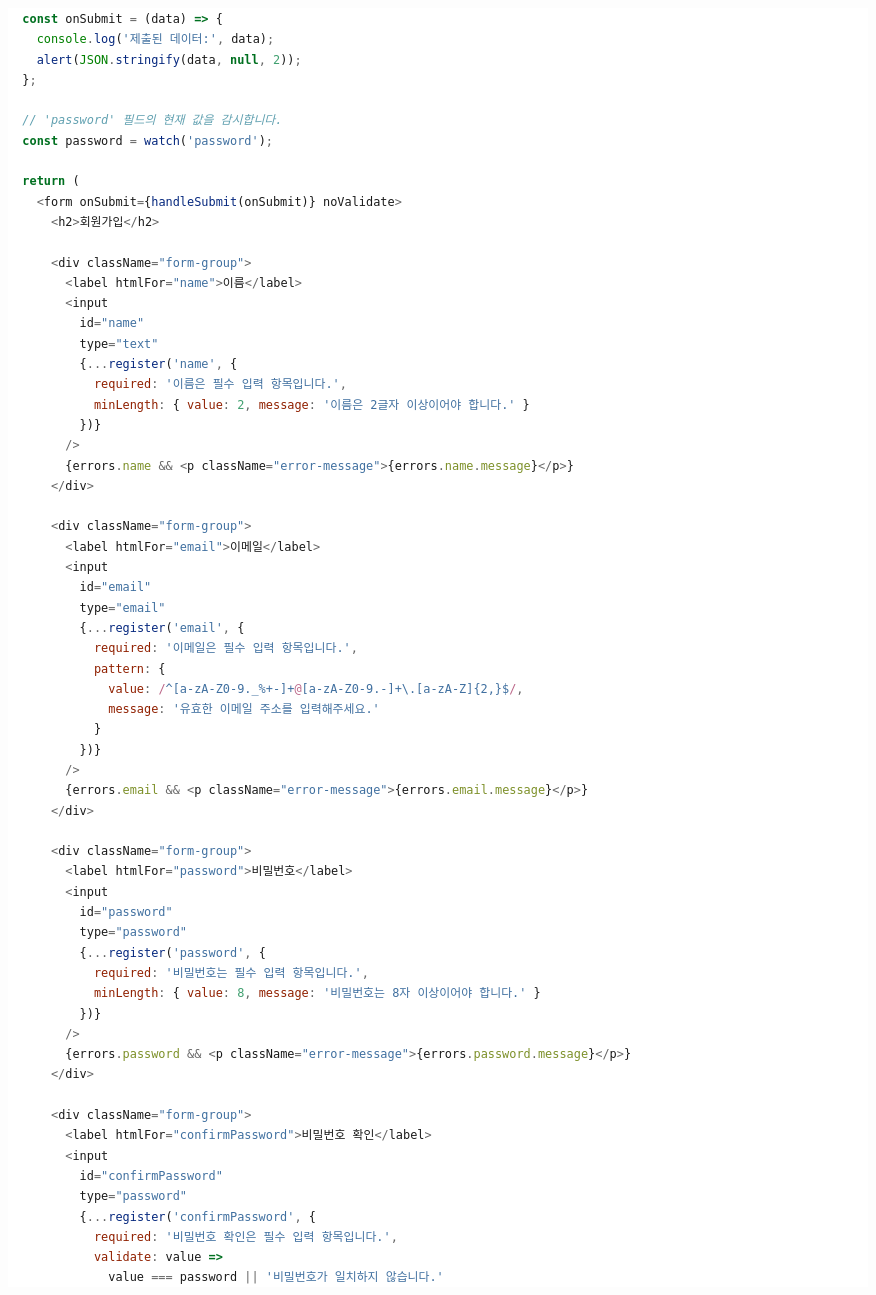 ```javascript
  const onSubmit = (data) => {
    console.log('제출된 데이터:', data);
    alert(JSON.stringify(data, null, 2));
  };

  // 'password' 필드의 현재 값을 감시합니다.
  const password = watch('password');

  return (
    <form onSubmit={handleSubmit(onSubmit)} noValidate>
      <h2>회원가입</h2>

      <div className="form-group">
        <label htmlFor="name">이름</label>
        <input 
          id="name"
          type="text"
          {...register('name', { 
            required: '이름은 필수 입력 항목입니다.',
            minLength: { value: 2, message: '이름은 2글자 이상이어야 합니다.' }
          })} 
        />
        {errors.name && <p className="error-message">{errors.name.message}</p>}
      </div>

      <div className="form-group">
        <label htmlFor="email">이메일</label>
        <input 
          id="email"
          type="email"
          {...register('email', { 
            required: '이메일은 필수 입력 항목입니다.',
            pattern: {
              value: /^[a-zA-Z0-9._%+-]+@[a-zA-Z0-9.-]+\.[a-zA-Z]{2,}$/,
              message: '유효한 이메일 주소를 입력해주세요.'
            }
          })} 
        />
        {errors.email && <p className="error-message">{errors.email.message}</p>}
      </div>
      
      <div className="form-group">
        <label htmlFor="password">비밀번호</label>
        <input 
          id="password"
          type="password"
          {...register('password', { 
            required: '비밀번호는 필수 입력 항목입니다.',
            minLength: { value: 8, message: '비밀번호는 8자 이상이어야 합니다.' }
          })} 
        />
        {errors.password && <p className="error-message">{errors.password.message}</p>}
      </div>

      <div className="form-group">
        <label htmlFor="confirmPassword">비밀번호 확인</label>
        <input 
          id="confirmPassword"
          type="password"
          {...register('confirmPassword', { 
            required: '비밀번호 확인은 필수 입력 항목입니다.',
            validate: value => 
              value === password || '비밀번호가 일치하지 않습니다.'
```